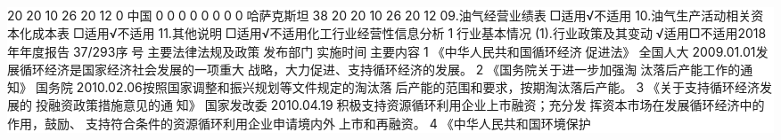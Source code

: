 20
20
10
26
20
12
0
中国
0
0
0
0
0
0
0
0
哈萨克斯坦
38
20
20
10
26
20
12
09.油气经营业绩表
□适用√不适用
10.油气生产活动相关资本化成本表
□适用√不适用
11.其他说明
□适用√不适用化工行业经营性信息分析
1
行业基本情况
(1).行业政策及其变动
√适用□不适用2018年年度报告
37/293序
号
主要法律法规及政策
发布部门
实施时间
主要内容
1
《中华人民共和国循环经济
促进法》
全国人大
2009.01.01发展循环经济是国家经济社会发展的一项重大
战略，大力促进、支持循环经济的发展。
2
《国务院关于进一步加强淘
汰落后产能工作的通知》
国务院
2010.02.06按照国家调整和振兴规划等文件规定的淘汰落
后产能的范围和要求，按期淘汰落后产能。
3
《关于支持循环经济发展的
投融资政策措施意见的通
知》
国家发改委
2010.04.19
积极支持资源循环利用企业上市融资；充分发
挥资本市场在发展循环经济中的作用，鼓励、
支持符合条件的资源循环利用企业申请境内外
上市和再融资。
4
《中华人民共和国环境保护